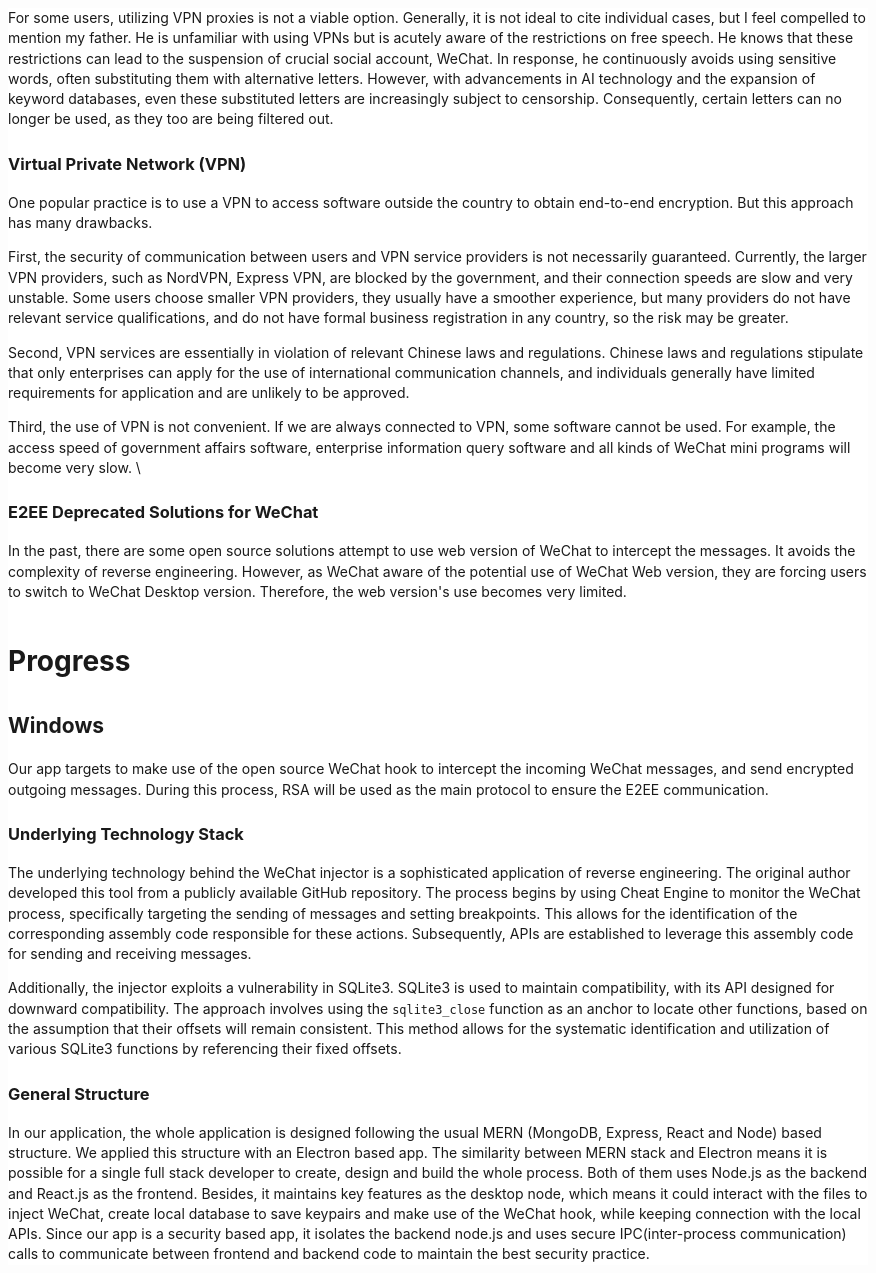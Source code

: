 For some users, utilizing VPN proxies is not a viable option. Generally, it is not ideal to cite individual cases, but I feel compelled to mention my father. He is unfamiliar with using VPNs but is acutely aware of the restrictions on free speech. He knows that these restrictions can lead to the suspension of crucial social account, WeChat. In response, he continuously avoids using sensitive words, often substituting them with alternative letters. However, with advancements in AI technology and the expansion of keyword databases, even these substituted letters are increasingly subject to censorship. Consequently, certain letters can no longer be used, as they too are being filtered out.
### Virtual Private Network (VPN)
One popular practice is to use a VPN to access software outside the country to obtain end-to-end encryption. But this approach has many drawbacks.

First, the security of communication between users and VPN service providers is not necessarily guaranteed. Currently, the larger VPN providers, such as NordVPN, Express VPN, are blocked by the government, and their connection speeds are slow and very unstable. Some users choose smaller VPN providers, they usually have a smoother experience, but many providers do not have relevant service qualifications, and do not have formal business registration in any country, so the risk may be greater.

Second, VPN services are essentially in violation of relevant Chinese laws and regulations. Chinese laws and regulations stipulate that only enterprises can apply for the use of international communication channels, and individuals generally have limited requirements for application and are unlikely to be approved.

Third, the use of VPN is not convenient. If we are always connected to VPN, some software cannot be used. For example, the access speed of government affairs software, enterprise information query software and all kinds of WeChat mini programs will become very slow.
\
### E2EE Deprecated Solutions for WeChat
In the past, there are some open source solutions attempt to use web version of WeChat to intercept the messages. It avoids the complexity of reverse engineering. However, as WeChat aware of the potential use of WeChat Web version, they are forcing users to switch to WeChat Desktop version. Therefore, the web version's use becomes very limited. 
# Progress
## Windows
Our app targets to make use of the open source WeChat hook to intercept the incoming WeChat messages, and send encrypted outgoing messages. During this process, RSA will be used as the main protocol to ensure the E2EE communication. 
### Underlying Technology Stack
The underlying technology behind the WeChat injector is a sophisticated application of reverse engineering. The original author developed this tool from a publicly available GitHub repository. The process begins by using Cheat Engine to monitor the WeChat process, specifically targeting the sending of messages and setting breakpoints. This allows for the identification of the corresponding assembly code responsible for these actions. Subsequently, APIs are established to leverage this assembly code for sending and receiving messages.

Additionally, the injector exploits a vulnerability in SQLite3. SQLite3 is used to maintain compatibility, with its API designed for downward compatibility. The approach involves using the `sqlite3_close` function as an anchor to locate other functions, based on the assumption that their offsets will remain consistent. This method allows for the systematic identification and utilization of various SQLite3 functions by referencing their fixed offsets.
### General Structure
In our application, the whole application is designed following the usual MERN (MongoDB, Express, React and Node) based structure. We applied this structure with an Electron based app. The similarity between MERN stack and Electron means it is possible for a single full stack developer to create, design and build the whole process. Both of them uses Node.js as the backend and React.js as the frontend. Besides, it maintains key features as the desktop node, which means it could interact with the files to inject WeChat, create local database to save keypairs and make use of the WeChat hook, while keeping connection with the local APIs. Since our app is a security based app, it isolates the backend node.js and uses secure IPC(inter-process communication) calls to communicate between frontend and backend code to maintain the best security practice. 
